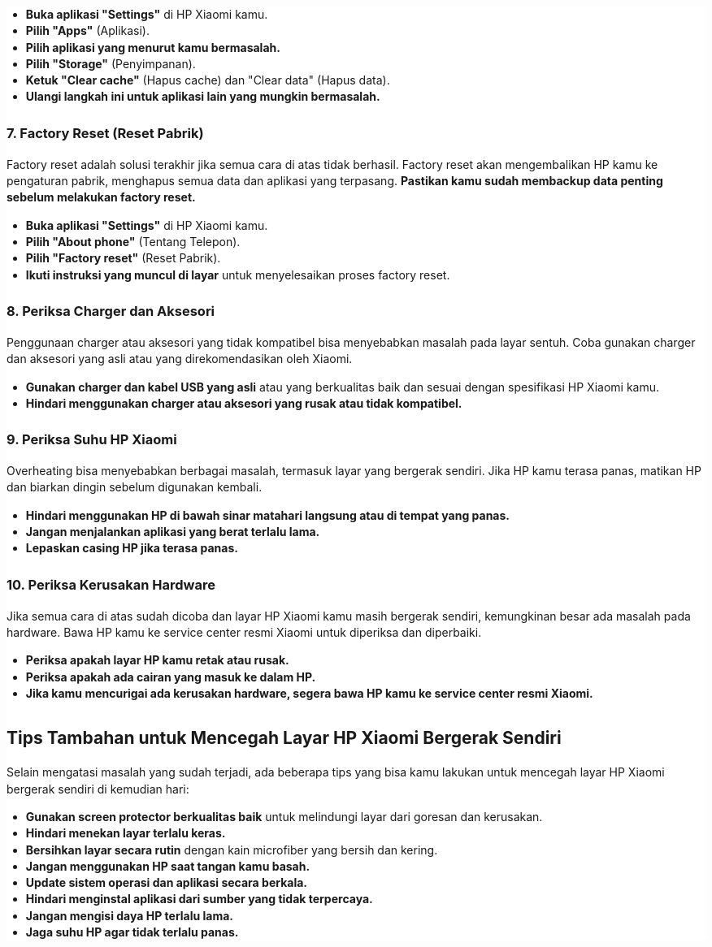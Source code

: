 - **Buka aplikasi "Settings"** di HP Xiaomi kamu.
- **Pilih "Apps"** (Aplikasi).
- **Pilih aplikasi yang menurut kamu bermasalah.**
- **Pilih "Storage"** (Penyimpanan).
- **Ketuk "Clear cache"** (Hapus cache) dan "Clear data" (Hapus data).
- **Ulangi langkah ini untuk aplikasi lain yang mungkin bermasalah.**

### 7\. Factory Reset (Reset Pabrik)

Factory reset adalah solusi terakhir jika semua cara di atas tidak berhasil. Factory reset akan mengembalikan HP kamu ke pengaturan pabrik, menghapus semua data dan aplikasi yang terpasang. **Pastikan kamu sudah membackup data penting sebelum melakukan factory reset.**

- **Buka aplikasi "Settings"** di HP Xiaomi kamu.
- **Pilih "About phone"** (Tentang Telepon).
- **Pilih "Factory reset"** (Reset Pabrik).
- **Ikuti instruksi yang muncul di layar** untuk menyelesaikan proses factory reset.

### 8\. Periksa Charger dan Aksesori

Penggunaan charger atau aksesori yang tidak kompatibel bisa menyebabkan masalah pada layar sentuh. Coba gunakan charger dan aksesori yang asli atau yang direkomendasikan oleh Xiaomi.

- **Gunakan charger dan kabel USB yang asli** atau yang berkualitas baik dan sesuai dengan spesifikasi HP Xiaomi kamu.
- **Hindari menggunakan charger atau aksesori yang rusak atau tidak kompatibel.**

### 9\. Periksa Suhu HP Xiaomi

Overheating bisa menyebabkan berbagai masalah, termasuk layar yang bergerak sendiri. Jika HP kamu terasa panas, matikan HP dan biarkan dingin sebelum digunakan kembali.

- **Hindari menggunakan HP di bawah sinar matahari langsung atau di tempat yang panas.**
- **Jangan menjalankan aplikasi yang berat terlalu lama.**
- **Lepaskan casing HP jika terasa panas.**

### 10\. Periksa Kerusakan Hardware

Jika semua cara di atas sudah dicoba dan layar HP Xiaomi kamu masih bergerak sendiri, kemungkinan besar ada masalah pada hardware. Bawa HP kamu ke service center resmi Xiaomi untuk diperiksa dan diperbaiki.

- **Periksa apakah layar HP kamu retak atau rusak.**
- **Periksa apakah ada cairan yang masuk ke dalam HP.**
- **Jika kamu mencurigai ada kerusakan hardware, segera bawa HP kamu ke service center resmi Xiaomi.**

## Tips Tambahan untuk Mencegah Layar HP Xiaomi Bergerak Sendiri

Selain mengatasi masalah yang sudah terjadi, ada beberapa tips yang bisa kamu lakukan untuk mencegah layar HP Xiaomi bergerak sendiri di kemudian hari:

- **Gunakan screen protector berkualitas baik** untuk melindungi layar dari goresan dan kerusakan.
- **Hindari menekan layar terlalu keras.**
- **Bersihkan layar secara rutin** dengan kain microfiber yang bersih dan kering.
- **Jangan menggunakan HP saat tangan kamu basah.**
- **Update sistem operasi dan aplikasi secara berkala.**
- **Hindari menginstal aplikasi dari sumber yang tidak terpercaya.**
- **Jangan mengisi daya HP terlalu lama.**
- **Jaga suhu HP agar tidak terlalu panas.**
